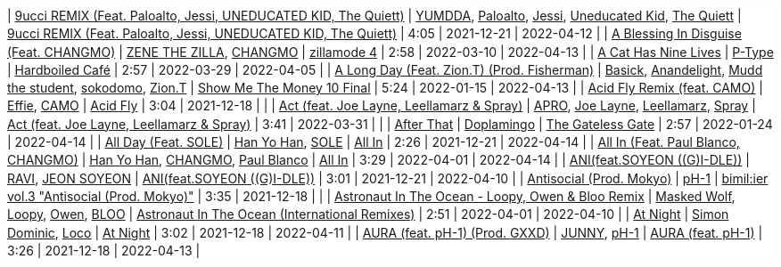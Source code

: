 | [9ucci REMIX \(Feat\. Paloalto, Jessi, UNEDUCATED KID, The Quiett\)](https://open.spotify.com/track/6o1qOsDj7z7WLnI4tz7HvW) | [YUMDDA](https://open.spotify.com/artist/0su5mZ6qhvOUhz7ckEx8rR), [Paloalto](https://open.spotify.com/artist/2Yv0nlRtzgPl6u0dsS2hFv), [Jessi](https://open.spotify.com/artist/64k5e9kV9MdukXjFrR5R37), [Uneducated Kid](https://open.spotify.com/artist/08KbKkPqaYNFYM9R5eMjuM), [The Quiett](https://open.spotify.com/artist/2qI1pO64eYqGUiv1XTw4cy) | [9ucci REMIX \(Feat\. Paloalto, Jessi, UNEDUCATED KID, The Quiett\)](https://open.spotify.com/album/6QgI5MJSg9dV0ZmqjIZWGv) | 4:05 | 2021-12-21 | 2022-04-12 |
| [A Blessing In Disguise \(Feat\. CHANGMO\)](https://open.spotify.com/track/7u93xUGbpJWbRfAgbPbZB9) | [ZENE THE ZILLA](https://open.spotify.com/artist/1MMbv4LTpwbh2APtXuwaZN), [CHANGMO](https://open.spotify.com/artist/3hvinNZRzTLoREmqFiKr1b) | [zillamode 4](https://open.spotify.com/album/6O7AASfdsj9oQMAV3do7yF) | 2:58 | 2022-03-10 | 2022-04-13 |
| [A Cat Has Nine Lives](https://open.spotify.com/track/1W2RMffMEKw85zvCFnLjMN) | [P\-Type](https://open.spotify.com/artist/7ngC61jtmmjDi2vbJRG3yq) | [Hardboiled Café](https://open.spotify.com/album/0DASLbjppsWDzbxmaelKwJ) | 2:57 | 2022-03-29 | 2022-04-05 |
| [A Long Day \(Feat\. Zion.T\) \(Prod\. Fisherman\)](https://open.spotify.com/track/6LXNnUjcOBVyov7bH0NNnM) | [Basick](https://open.spotify.com/artist/7pXKdkQsYFCMG2omRxheJ2), [Anandelight](https://open.spotify.com/artist/6C90qwntmfkpNXoEj7qMJp), [Mudd the student](https://open.spotify.com/artist/4xHlg3Tcv7TZZzFq0aW2hQ), [sokodomo](https://open.spotify.com/artist/23LskvW8ErKu8v1teU7xFZ), [Zion.T](https://open.spotify.com/artist/5HenzRvMtSrgtvU16XAoby) | [Show Me The Money 10 Final](https://open.spotify.com/album/34uVbKk2EOXlPMAeBo3Qio) | 5:24 | 2022-01-15 | 2022-04-13 |
| [Acid Fly Remix \(feat\. CAMO\)](https://open.spotify.com/track/1Ilw0zTfz9tTEmpXpeE1yI) | [Effie](https://open.spotify.com/artist/5PIWabZPdU3YWRMbvD5nQJ), [CAMO](https://open.spotify.com/artist/2YkhzcYyxJvtl5W6pY0PuF) | [Acid Fly](https://open.spotify.com/album/1blCTbDNhWWH8iDzsL0Ykz) | 3:04 | 2021-12-18 |  |
| [Act \(feat\. Joe Layne, Leellamarz & Spray\)](https://open.spotify.com/track/5ZGC39A9zDCh5YTuXQJ8mh) | [APRO](https://open.spotify.com/artist/779Q9oJXqbVHN4DbtTYa6O), [Joe Layne](https://open.spotify.com/artist/01TdF2ZEvA91OvXXuJfQfQ), [Leellamarz](https://open.spotify.com/artist/79g2STpP2iV1xfgHuhrhX0), [Spray](https://open.spotify.com/artist/08yoNApAYvtzOK5P3qZKw8) | [Act \(feat\. Joe Layne, Leellamarz & Spray\)](https://open.spotify.com/album/1Dipt0nKCFZSpciqmeFRSj) | 3:41 | 2022-03-31 |  |
| [After That](https://open.spotify.com/track/4kWcZO2KKXMaWBJ7hlckK4) | [Doplamingo](https://open.spotify.com/artist/1T7DSjrtX5ydHFT9xJOQCn) | [The Gateless Gate](https://open.spotify.com/album/7x50GGhigFVzm7NGuCOmtk) | 2:57 | 2022-01-24 | 2022-04-14 |
| [All Day \(Feat\. SOLE\)](https://open.spotify.com/track/3YeHFV31pNFXKUikN3KvaD) | [Han Yo Han](https://open.spotify.com/artist/0yHrFzi7dWriMWhB5XA99P), [SOLE](https://open.spotify.com/artist/6naXFodImN2DwRmKCQHAUt) | [All In](https://open.spotify.com/album/7HC4ncEdIrm0z8Ju33G97h) | 2:26 | 2021-12-21 | 2022-04-14 |
| [All In \(Feat\. Paul Blanco, CHANGMO\)](https://open.spotify.com/track/4EkOAeo2qIhlbycH80Arc2) | [Han Yo Han](https://open.spotify.com/artist/0yHrFzi7dWriMWhB5XA99P), [CHANGMO](https://open.spotify.com/artist/3hvinNZRzTLoREmqFiKr1b), [Paul Blanco](https://open.spotify.com/artist/2fiGm496AG7ePURQiSSJIw) | [All In](https://open.spotify.com/album/7HC4ncEdIrm0z8Ju33G97h) | 3:29 | 2022-04-01 | 2022-04-14 |
| [ANI\(feat.SOYEON \(\(G\)I\-DLE\)\)](https://open.spotify.com/track/3l1xBiDVRNJHTx4WvITGfs) | [RAVI](https://open.spotify.com/artist/42xj5mBLvrFdW6tYns6mxs), [JEON SOYEON](https://open.spotify.com/artist/6Xg22wJOAcnvPUfk5WvODH) | [ANI\(feat.SOYEON \(\(G\)I\-DLE\)\)](https://open.spotify.com/album/5nt7HzeKaxAp6Gh4fZoqMm) | 3:01 | 2021-12-21 | 2022-04-10 |
| [Antisocial \(Prod\. Mokyo\)](https://open.spotify.com/track/5FFWhDhJe9u9y4l8qkz4LR) | [pH\-1](https://open.spotify.com/artist/2u7CP5T30c8ctenzXgEV1W) | [bimil:ier vol.3 "Antisocial \(Prod\. Mokyo\)"](https://open.spotify.com/album/1nCv396FdEoEd2T5OSWPL6) | 3:35 | 2021-12-18 |  |
| [Astronaut In The Ocean \- Loopy, Owen & Bloo Remix](https://open.spotify.com/track/3cZZVwgrgQSS9m1yFIJ9Ea) | [Masked Wolf](https://open.spotify.com/artist/1uU7g3DNSbsu0QjSEqZtEd), [Loopy](https://open.spotify.com/artist/3l9s67pOK4Stw9yW1wr0Bg), [Owen](https://open.spotify.com/artist/5rP0axomfqfxm0QavWTdvO), [BLOO](https://open.spotify.com/artist/3ghCvruix2FYZ81DHRlOt1) | [Astronaut In The Ocean \(International Remixes\)](https://open.spotify.com/album/4YtSVQwETLHiKNZXySp7Mw) | 2:51 | 2022-04-01 | 2022-04-10 |
| [At Night](https://open.spotify.com/track/0da5hji35BCVb7nC8gRQzF) | [Simon Dominic](https://open.spotify.com/artist/57W9ikVc6O2wLDtmclSjvN), [Loco](https://open.spotify.com/artist/2e4G04F77jxVuDYo44TCSm) | [At Night](https://open.spotify.com/album/2zu8aSqeIOTL0db0YXyea3) | 3:02 | 2021-12-18 | 2022-04-11 |
| [AURA \(feat\. pH\-1\) \(Prod\. GXXD\)](https://open.spotify.com/track/6dQ4nj3aDaw7WWlI7Rbj34) | [JUNNY](https://open.spotify.com/artist/0lgENJQUkqkDbpsTYEayOr), [pH\-1](https://open.spotify.com/artist/2u7CP5T30c8ctenzXgEV1W) | [AURA \(feat\. pH\-1\)](https://open.spotify.com/album/4P52Fw6ZiYcSL5rT4p3fc9) | 3:26 | 2021-12-18 | 2022-04-13 |